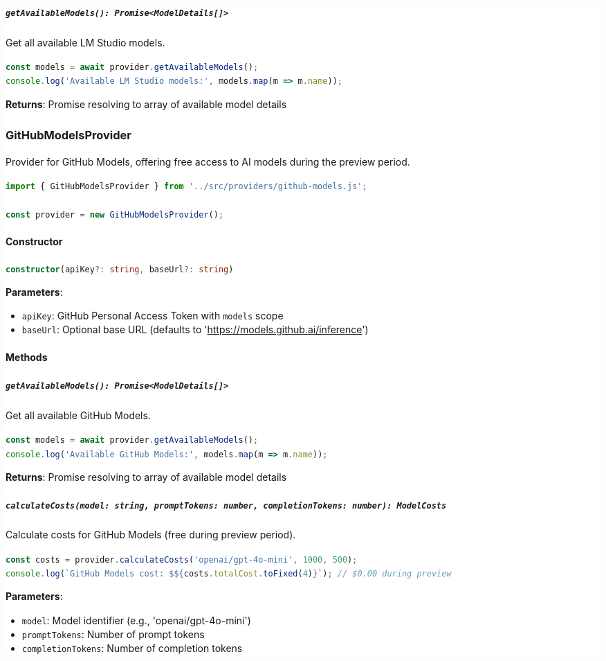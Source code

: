 ##### `getAvailableModels(): Promise<ModelDetails[]>`

Get all available LM Studio models.

```typescript
const models = await provider.getAvailableModels();
console.log('Available LM Studio models:', models.map(m => m.name));
```

**Returns**: Promise resolving to array of available model details

### GitHubModelsProvider

Provider for GitHub Models, offering free access to AI models during the preview period.

```typescript
import { GitHubModelsProvider } from '../src/providers/github-models.js';

const provider = new GitHubModelsProvider();
```

#### Constructor

```typescript
constructor(apiKey?: string, baseUrl?: string)
```

**Parameters**:
- `apiKey`: GitHub Personal Access Token with `models` scope
- `baseUrl`: Optional base URL (defaults to 'https://models.github.ai/inference')

#### Methods

##### `getAvailableModels(): Promise<ModelDetails[]>`

Get all available GitHub Models.

```typescript
const models = await provider.getAvailableModels();
console.log('Available GitHub Models:', models.map(m => m.name));
```

**Returns**: Promise resolving to array of available model details

##### `calculateCosts(model: string, promptTokens: number, completionTokens: number): ModelCosts`

Calculate costs for GitHub Models (free during preview period).

```typescript
const costs = provider.calculateCosts('openai/gpt-4o-mini', 1000, 500);
console.log(`GitHub Models cost: $${costs.totalCost.toFixed(4)}`); // $0.00 during preview
```

**Parameters**:
- `model`: Model identifier (e.g., 'openai/gpt-4o-mini')
- `promptTokens`: Number of prompt tokens
- `completionTokens`: Number of completion tokens

